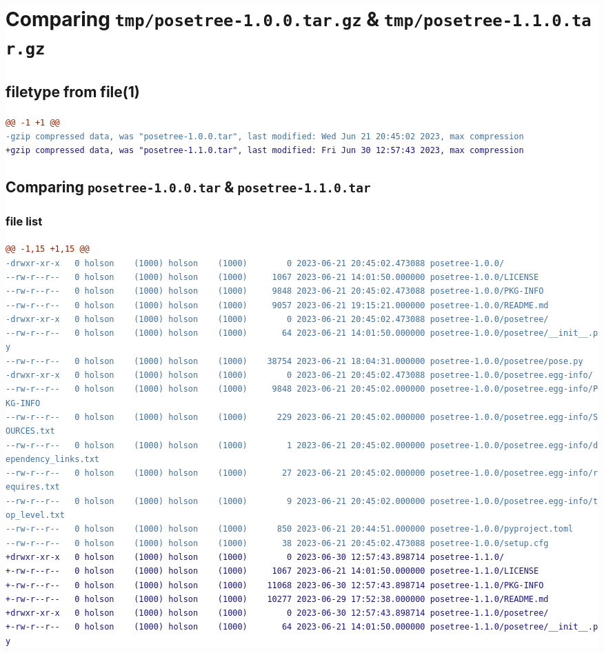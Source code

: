 # Comparing `tmp/posetree-1.0.0.tar.gz` & `tmp/posetree-1.1.0.tar.gz`

## filetype from file(1)

```diff
@@ -1 +1 @@
-gzip compressed data, was "posetree-1.0.0.tar", last modified: Wed Jun 21 20:45:02 2023, max compression
+gzip compressed data, was "posetree-1.1.0.tar", last modified: Fri Jun 30 12:57:43 2023, max compression
```

## Comparing `posetree-1.0.0.tar` & `posetree-1.1.0.tar`

### file list

```diff
@@ -1,15 +1,15 @@
-drwxr-xr-x   0 holson    (1000) holson    (1000)        0 2023-06-21 20:45:02.473088 posetree-1.0.0/
--rw-r--r--   0 holson    (1000) holson    (1000)     1067 2023-06-21 14:01:50.000000 posetree-1.0.0/LICENSE
--rw-r--r--   0 holson    (1000) holson    (1000)     9848 2023-06-21 20:45:02.473088 posetree-1.0.0/PKG-INFO
--rw-r--r--   0 holson    (1000) holson    (1000)     9057 2023-06-21 19:15:21.000000 posetree-1.0.0/README.md
-drwxr-xr-x   0 holson    (1000) holson    (1000)        0 2023-06-21 20:45:02.473088 posetree-1.0.0/posetree/
--rw-r--r--   0 holson    (1000) holson    (1000)       64 2023-06-21 14:01:50.000000 posetree-1.0.0/posetree/__init__.py
--rw-r--r--   0 holson    (1000) holson    (1000)    38754 2023-06-21 18:04:31.000000 posetree-1.0.0/posetree/pose.py
-drwxr-xr-x   0 holson    (1000) holson    (1000)        0 2023-06-21 20:45:02.473088 posetree-1.0.0/posetree.egg-info/
--rw-r--r--   0 holson    (1000) holson    (1000)     9848 2023-06-21 20:45:02.000000 posetree-1.0.0/posetree.egg-info/PKG-INFO
--rw-r--r--   0 holson    (1000) holson    (1000)      229 2023-06-21 20:45:02.000000 posetree-1.0.0/posetree.egg-info/SOURCES.txt
--rw-r--r--   0 holson    (1000) holson    (1000)        1 2023-06-21 20:45:02.000000 posetree-1.0.0/posetree.egg-info/dependency_links.txt
--rw-r--r--   0 holson    (1000) holson    (1000)       27 2023-06-21 20:45:02.000000 posetree-1.0.0/posetree.egg-info/requires.txt
--rw-r--r--   0 holson    (1000) holson    (1000)        9 2023-06-21 20:45:02.000000 posetree-1.0.0/posetree.egg-info/top_level.txt
--rw-r--r--   0 holson    (1000) holson    (1000)      850 2023-06-21 20:44:51.000000 posetree-1.0.0/pyproject.toml
--rw-r--r--   0 holson    (1000) holson    (1000)       38 2023-06-21 20:45:02.473088 posetree-1.0.0/setup.cfg
+drwxr-xr-x   0 holson    (1000) holson    (1000)        0 2023-06-30 12:57:43.898714 posetree-1.1.0/
+-rw-r--r--   0 holson    (1000) holson    (1000)     1067 2023-06-21 14:01:50.000000 posetree-1.1.0/LICENSE
+-rw-r--r--   0 holson    (1000) holson    (1000)    11068 2023-06-30 12:57:43.898714 posetree-1.1.0/PKG-INFO
+-rw-r--r--   0 holson    (1000) holson    (1000)    10277 2023-06-29 17:52:38.000000 posetree-1.1.0/README.md
+drwxr-xr-x   0 holson    (1000) holson    (1000)        0 2023-06-30 12:57:43.898714 posetree-1.1.0/posetree/
+-rw-r--r--   0 holson    (1000) holson    (1000)       64 2023-06-21 14:01:50.000000 posetree-1.1.0/posetree/__init__.py
```